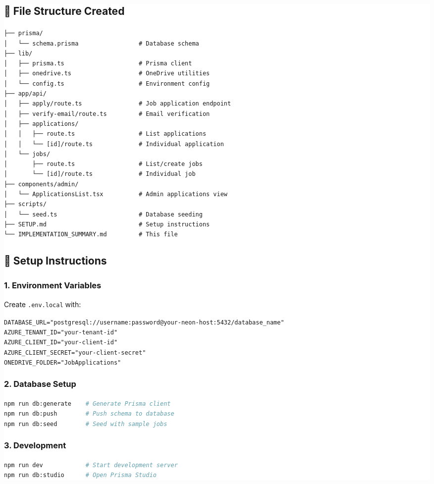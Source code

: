 ## 📁 File Structure Created

```
├── prisma/
│   └── schema.prisma                 # Database schema
├── lib/
│   ├── prisma.ts                     # Prisma client
│   ├── onedrive.ts                   # OneDrive utilities
│   └── config.ts                     # Environment config
├── app/api/
│   ├── apply/route.ts                # Job application endpoint
│   ├── verify-email/route.ts         # Email verification
│   ├── applications/
│   │   ├── route.ts                  # List applications
│   │   └── [id]/route.ts             # Individual application
│   └── jobs/
│       ├── route.ts                  # List/create jobs
│       └── [id]/route.ts             # Individual job
├── components/admin/
│   └── ApplicationsList.tsx          # Admin applications view
├── scripts/
│   └── seed.ts                       # Database seeding
├── SETUP.md                          # Setup instructions
└── IMPLEMENTATION_SUMMARY.md         # This file
```

## 🚀 Setup Instructions

### 1. Environment Variables
Create `.env.local` with:
```env
DATABASE_URL="postgresql://username:password@your-neon-host:5432/database_name"
AZURE_TENANT_ID="your-tenant-id"
AZURE_CLIENT_ID="your-client-id"
AZURE_CLIENT_SECRET="your-client-secret"
ONEDRIVE_FOLDER="JobApplications"
```

### 2. Database Setup
```bash
npm run db:generate    # Generate Prisma client
npm run db:push        # Push schema to database
npm run db:seed        # Seed with sample jobs
```

### 3. Development
```bash
npm run dev            # Start development server
npm run db:studio      # Open Prisma Studio
```
